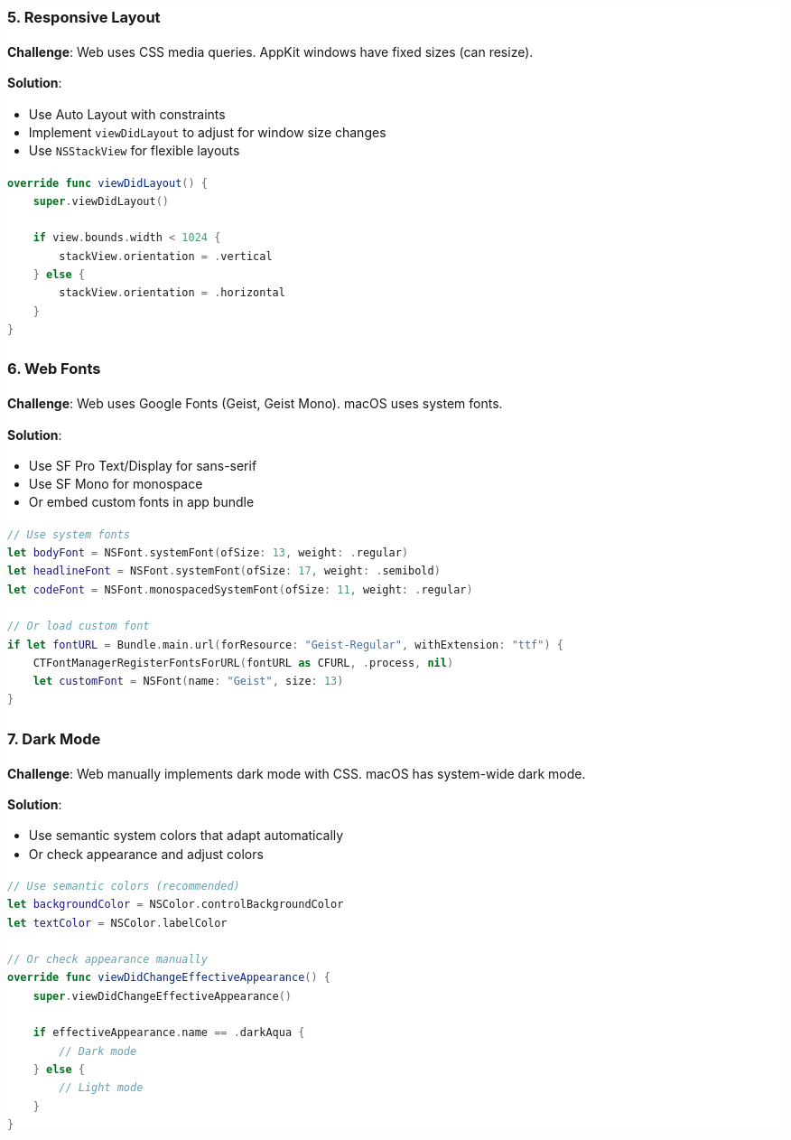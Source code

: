 ### 5. **Responsive Layout**

**Challenge**: Web uses CSS media queries. AppKit windows have fixed sizes (can resize).

**Solution**:
- Use Auto Layout with constraints
- Implement `viewDidLayout` to adjust for window size changes
- Use `NSStackView` for flexible layouts

```swift
override func viewDidLayout() {
    super.viewDidLayout()

    if view.bounds.width < 1024 {
        stackView.orientation = .vertical
    } else {
        stackView.orientation = .horizontal
    }
}
```

### 6. **Web Fonts**

**Challenge**: Web uses Google Fonts (Geist, Geist Mono). macOS uses system fonts.

**Solution**:
- Use SF Pro Text/Display for sans-serif
- Use SF Mono for monospace
- Or embed custom fonts in app bundle

```swift
// Use system fonts
let bodyFont = NSFont.systemFont(ofSize: 13, weight: .regular)
let headlineFont = NSFont.systemFont(ofSize: 17, weight: .semibold)
let codeFont = NSFont.monospacedSystemFont(ofSize: 11, weight: .regular)

// Or load custom font
if let fontURL = Bundle.main.url(forResource: "Geist-Regular", withExtension: "ttf") {
    CTFontManagerRegisterFontsForURL(fontURL as CFURL, .process, nil)
    let customFont = NSFont(name: "Geist", size: 13)
}
```

### 7. **Dark Mode**

**Challenge**: Web manually implements dark mode with CSS. macOS has system-wide dark mode.

**Solution**:
- Use semantic system colors that adapt automatically
- Or check appearance and adjust colors

```swift
// Use semantic colors (recommended)
let backgroundColor = NSColor.controlBackgroundColor
let textColor = NSColor.labelColor

// Or check appearance manually
override func viewDidChangeEffectiveAppearance() {
    super.viewDidChangeEffectiveAppearance()

    if effectiveAppearance.name == .darkAqua {
        // Dark mode
    } else {
        // Light mode
    }
}
```
